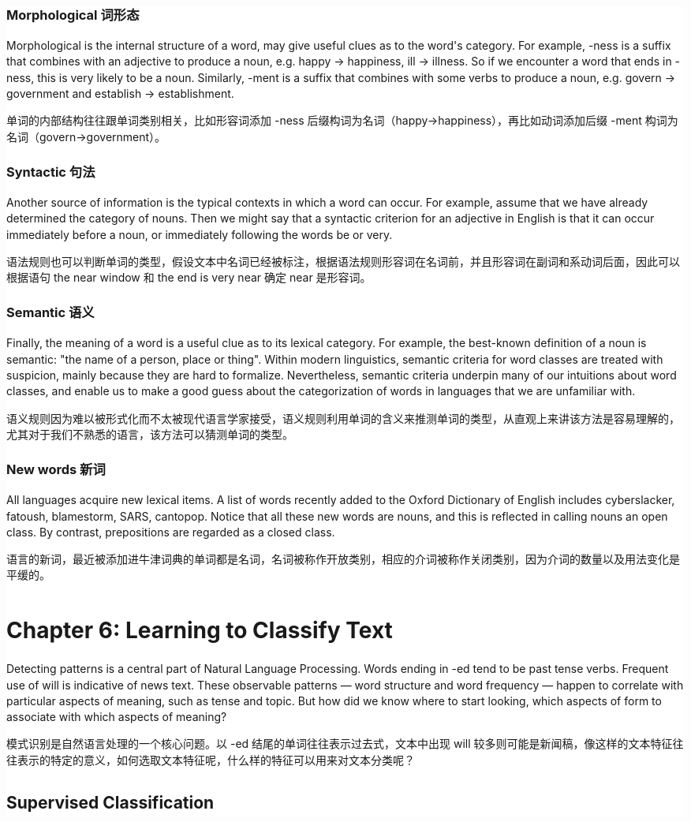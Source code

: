 ### Morphological 词形态

Morphological is the internal structure of a word, may give useful clues as to the word's category. For example, -ness is a suffix that combines with an adjective to produce a noun, e.g. happy → happiness, ill → illness. So if we encounter a word that ends in -ness, this is very likely to be a noun. Similarly, -ment is a suffix that combines with some verbs to produce a noun, e.g. govern → government and establish → establishment.

单词的内部结构往往跟单词类别相关，比如形容词添加 -ness 后缀构词为名词（happy->happiness），再比如动词添加后缀 -ment 构词为名词（govern->government）。

### Syntactic 句法


Another source of information is the typical contexts in which a word can occur. For example, assume that we have already determined the category of nouns. Then we might say that a syntactic criterion for an adjective in English is that it can occur immediately before a noun, or immediately following the words be or very.

语法规则也可以判断单词的类型，假设文本中名词已经被标注，根据语法规则形容词在名词前，并且形容词在副词和系动词后面，因此可以根据语句 the near window 和 the end is very near 确定 near 是形容词。

### Semantic 语义

Finally, the meaning of a word is a useful clue as to its lexical category. For example, the best-known definition of a noun is semantic: "the name of a person, place or thing". Within modern linguistics, semantic criteria for word classes are treated with suspicion, mainly because they are hard to formalize. Nevertheless, semantic criteria underpin many of our intuitions about word classes, and enable us to make a good guess about the categorization of words in languages that we are unfamiliar with.

语义规则因为难以被形式化而不太被现代语言学家接受，语义规则利用单词的含义来推测单词的类型，从直观上来讲该方法是容易理解的，尤其对于我们不熟悉的语言，该方法可以猜测单词的类型。

### New words 新词


All languages acquire new lexical items. A list of words recently added to the Oxford Dictionary of English includes cyberslacker, fatoush, blamestorm, SARS, cantopop. Notice that all these new words are nouns, and this is reflected in calling nouns an open class. By contrast, prepositions are regarded as a closed class.

语言的新词，最近被添加进牛津词典的单词都是名词，名词被称作开放类别，相应的介词被称作关闭类别，因为介词的数量以及用法变化是平缓的。

# Chapter 6: Learning to Classify Text

Detecting patterns is a central part of Natural Language Processing. Words ending in -ed tend to be past tense verbs. Frequent use of will is indicative of news text. These observable patterns — word structure and word frequency — happen to correlate with particular aspects of meaning, such as tense and topic. But how did we know where to start looking, which aspects of form to associate with which aspects of meaning?

模式识别是自然语言处理的一个核心问题。以 -ed 结尾的单词往往表示过去式，文本中出现 will 较多则可能是新闻稿，像这样的文本特征往往表示的特定的意义，如何选取文本特征呢，什么样的特征可以用来对文本分类呢？

## Supervised Classification
